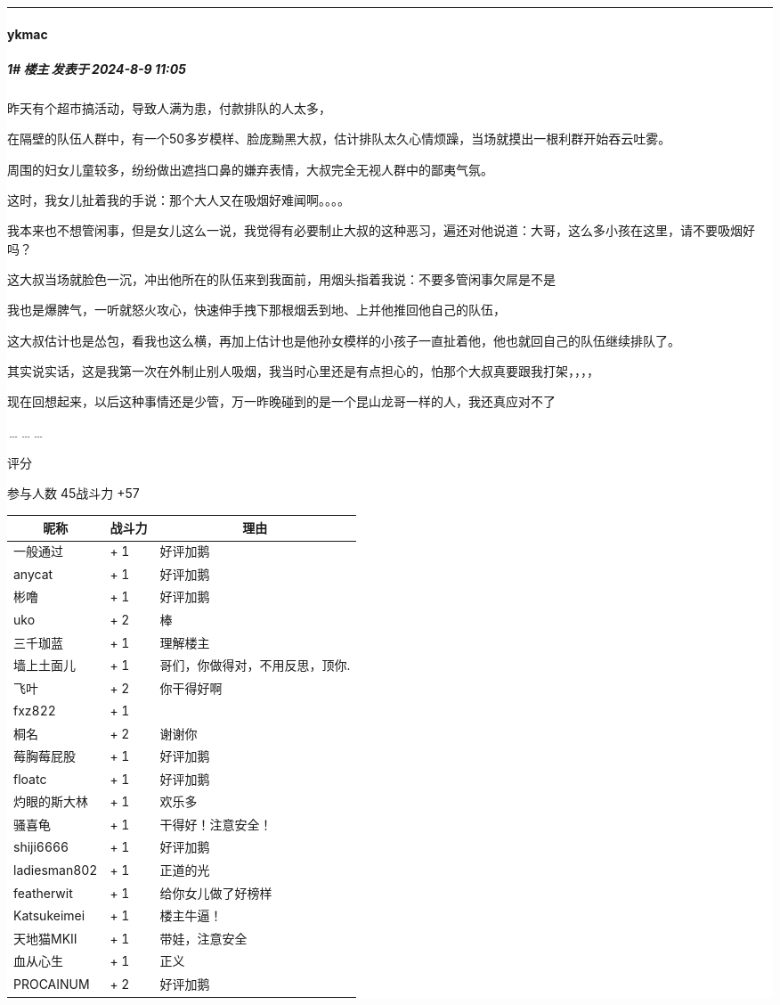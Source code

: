 ﻿
*****

####  ykmac  
##### 1#       楼主       发表于 2024-8-9 11:05

昨天有个超市搞活动，导致人满为患，付款排队的人太多，

在隔壁的队伍人群中，有一个50多岁模样、脸庞黝黑大叔，估计排队太久心情烦躁，当场就摸出一根利群开始吞云吐雾。

周围的妇女儿童较多，纷纷做出遮挡口鼻的嫌弃表情，大叔完全无视人群中的鄙夷气氛。

这时，我女儿扯着我的手说：那个大人又在吸烟好难闻啊。。。。

我本来也不想管闲事，但是女儿这么一说，我觉得有必要制止大叔的这种恶习，遍还对他说道：大哥，这么多小孩在这里，请不要吸烟好吗？

这大叔当场就脸色一沉，冲出他所在的队伍来到我面前，用烟头指着我说：不要多管闲事欠屌是不是

我也是爆脾气，一听就怒火攻心，快速伸手拽下那根烟丢到地、上并他推回他自己的队伍，

这大叔估计也是怂包，看我也这么横，再加上估计也是他孙女模样的小孩子一直扯着他，他也就回自己的队伍继续排队了。

其实说实话，这是我第一次在外制止别人吸烟，我当时心里还是有点担心的，怕那个大叔真要跟我打架，，，，

现在回想起来，以后这种事情还是少管，万一昨晚碰到的是一个昆山龙哥一样的人，我还真应对不了

﹍﹍﹍

评分

 参与人数 45战斗力 +57

|昵称|战斗力|理由|
|----|---|---|
| 一般通过| + 1|好评加鹅|
| anycat| + 1|好评加鹅|
| 彬噜| + 1|好评加鹅|
| uko| + 2|棒|
| 三千珈蓝| + 1|理解楼主|
| 墙上土面儿| + 1|哥们，你做得对，不用反思，顶你.|
| 飞叶| + 2|你干得好啊|
| fxz822| + 1||
| 桐名| + 2|谢谢你|
| 莓胸莓屁股| + 1|好评加鹅|
| floatc| + 1|好评加鹅|
| 灼眼的斯大林| + 1|欢乐多|
| 骚喜龟| + 1|干得好！注意安全！|
| shiji6666| + 1|好评加鹅|
| ladiesman802| + 1|正道的光|
| featherwit| + 1|给你女儿做了好榜样|
| Katsukeimei| + 1|楼主牛逼！|
| 天地猫MKII| + 1|带娃，注意安全|
| 血从心生| + 1|正义|
| PROCAINUM| + 2|好评加鹅|
